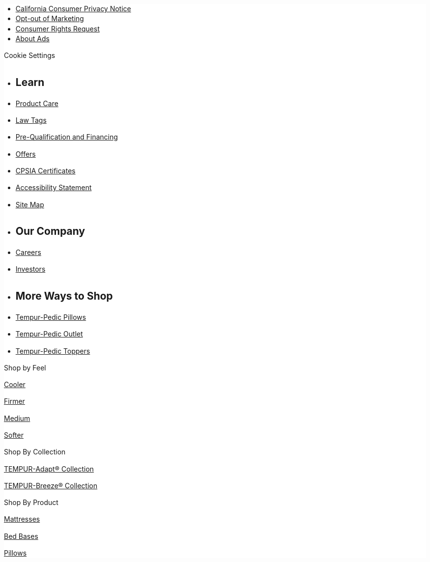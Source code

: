 * [California Consumer Privacy Notice](https://www.tempurpedic.com/customer-service/privacy-policy-california/)
* [Opt-out of Marketing](https://privacyportal-de.onetrust.com/webform/06f33c68-93f3-46c6-a3ad-8ae86016fdeb/022a722b-a735-46be-ac51-7c0520b8152f)
* [Consumer Rights Request](https://privacyportal-de.onetrust.com/webform/06f33c68-93f3-46c6-a3ad-8ae86016fdeb/edb53dd0-c951-4966-9618-4b32432379bc)
* [About Ads](https://www.tempurpedic.com/customer-service/about-ads/)

Cookie Settings

* Learn
    -----
    
* [Product Care](https://www.tempurpedic.com/product-care/)
* [Law Tags](https://assets-www.tempurpedic.com/media/documents/Tempur-Pedic_Law_Tags_10-04-24.pdf)
* [Pre-Qualification and Financing](https://www.tempurpedic.com/finance-your-purchase/)
* [Offers](https://www.tempurpedic.com/offers/)
* [CPSIA Certificates](https://admin-www.tempurpedic.com/documents/21/Tempur_GCC_11.21.19.pdf)
* [Accessibility Statement](https://www.tempurpedic.com/customer-service/accessibility-statement/)
* [Site Map](https://www.tempurpedic.com/sitemap/)
* Our Company
    -----------
    
* [Careers](http://www.tempursealy.com/careers/)
* [Investors](http://investor.tempursealy.com/)
* More Ways to Shop
    -----------------
    
* [Tempur-Pedic Pillows](https://www.tempurpillows.com/)
* [Tempur-Pedic Outlet](https://www.tempurpedicoutlet.com/)
* [Tempur-Pedic Toppers](https://www.tempurpedictoppers.com/)

Shop by Feel

[Cooler](https://www.tempurpedic.com/shop-mattresses/breeze-collection/)

[Firmer](https://www.tempurpedic.com/shop-mattresses/compare-tempurpedic-mattresses/?tiles=78%2C53&return_url=%2Fshop-mattresses%2F)

[Medium](https://www.tempurpedic.com/shop-mattresses/compare-tempurpedic-mattresses/?tiles=7%2C78%2C53%2C79&return_url=%2Fshop-mattresses%2F)

[Softer](https://www.tempurpedic.com/shop-mattresses/compare-tempurpedic-mattresses/?tiles=78%2C53&return_url=%2Fshop-mattresses%2F)

Shop By Collection

[TEMPUR-Adapt® Collection](https://www.tempurpedic.com/shop-mattresses/adapt-collection/v/4120/)

[TEMPUR-Breeze® Collection](https://www.tempurpedic.com/shop-mattresses/breeze-collection/)

Shop By Product

[Mattresses](https://www.tempurpedic.com/shop-mattresses/)

[Bed Bases](https://www.tempurpedic.com/bases-and-foundations/)

[Pillows](https://www.tempurpedic.com/shop-pillows/)
